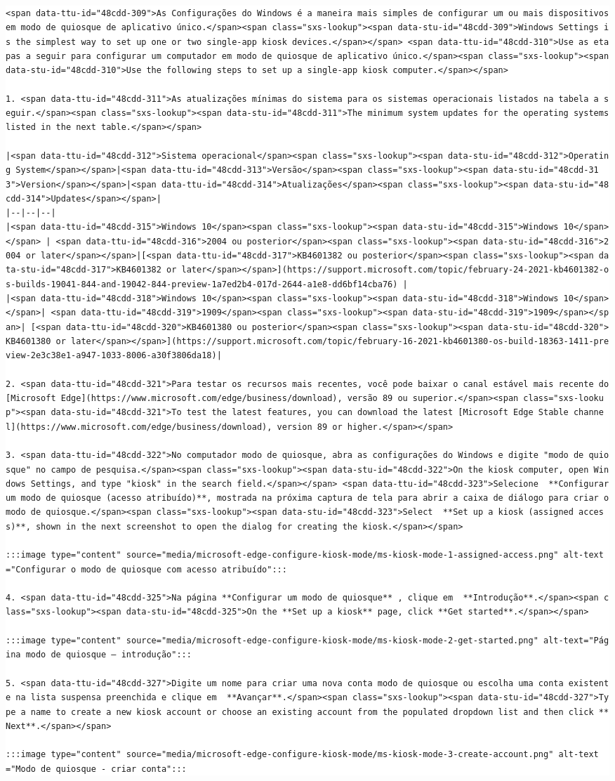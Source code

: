    ```
<span data-ttu-id="48cdd-309">As Configurações do Windows é a maneira mais simples de configurar um ou mais dispositivos em modo de quiosque de aplicativo único.</span><span class="sxs-lookup"><span data-stu-id="48cdd-309">Windows Settings is the simplest way to set up one or two single-app kiosk devices.</span></span> <span data-ttu-id="48cdd-310">Use as etapas a seguir para configurar um computador em modo de quiosque de aplicativo único.</span><span class="sxs-lookup"><span data-stu-id="48cdd-310">Use the following steps to set up a single-app kiosk computer.</span></span>

1. <span data-ttu-id="48cdd-311">As atualizações mínimas do sistema para os sistemas operacionais listados na tabela a seguir.</span><span class="sxs-lookup"><span data-stu-id="48cdd-311">The minimum system updates for the operating systems listed in the next table.</span></span>

|<span data-ttu-id="48cdd-312">Sistema operacional</span><span class="sxs-lookup"><span data-stu-id="48cdd-312">Operating System</span></span>|<span data-ttu-id="48cdd-313">Versão</span><span class="sxs-lookup"><span data-stu-id="48cdd-313">Version</span></span>|<span data-ttu-id="48cdd-314">Atualizações</span><span class="sxs-lookup"><span data-stu-id="48cdd-314">Updates</span></span>|
|--|--|--|
|<span data-ttu-id="48cdd-315">Windows 10</span><span class="sxs-lookup"><span data-stu-id="48cdd-315">Windows 10</span></span> | <span data-ttu-id="48cdd-316">2004 ou posterior</span><span class="sxs-lookup"><span data-stu-id="48cdd-316">2004 or later</span></span>|[<span data-ttu-id="48cdd-317">KB4601382 ou posterior</span><span class="sxs-lookup"><span data-stu-id="48cdd-317">KB4601382 or later</span></span>](https://support.microsoft.com/topic/february-24-2021-kb4601382-os-builds-19041-844-and-19042-844-preview-1a7ed2b4-017d-2644-a1e8-dd6bf14cba76) |
|<span data-ttu-id="48cdd-318">Windows 10</span><span class="sxs-lookup"><span data-stu-id="48cdd-318">Windows 10</span></span>| <span data-ttu-id="48cdd-319">1909</span><span class="sxs-lookup"><span data-stu-id="48cdd-319">1909</span></span>| [<span data-ttu-id="48cdd-320">KB4601380 ou posterior</span><span class="sxs-lookup"><span data-stu-id="48cdd-320">KB4601380 or later</span></span>](https://support.microsoft.com/topic/february-16-2021-kb4601380-os-build-18363-1411-preview-2e3c38e1-a947-1033-8006-a30f3806da18)|

2. <span data-ttu-id="48cdd-321">Para testar os recursos mais recentes, você pode baixar o canal estável mais recente do [Microsoft Edge](https://www.microsoft.com/edge/business/download), versão 89 ou superior.</span><span class="sxs-lookup"><span data-stu-id="48cdd-321">To test the latest features, you can download the latest [Microsoft Edge Stable channel](https://www.microsoft.com/edge/business/download), version 89 or higher.</span></span>

3. <span data-ttu-id="48cdd-322">No computador modo de quiosque, abra as configurações do Windows e digite "modo de quiosque" no campo de pesquisa.</span><span class="sxs-lookup"><span data-stu-id="48cdd-322">On the kiosk computer, open Windows Settings, and type "kiosk" in the search field.</span></span> <span data-ttu-id="48cdd-323">Selecione  **Configurar um modo de quiosque (acesso atribuído)**, mostrada na próxima captura de tela para abrir a caixa de diálogo para criar o modo de quiosque.</span><span class="sxs-lookup"><span data-stu-id="48cdd-323">Select  **Set up a kiosk (assigned access)**, shown in the next screenshot to open the dialog for creating the kiosk.</span></span>

   :::image type="content" source="media/microsoft-edge-configure-kiosk-mode/ms-kiosk-mode-1-assigned-access.png" alt-text="Configurar o modo de quiosque com acesso atribuído":::

4. <span data-ttu-id="48cdd-325">Na página **Configurar um modo de quiosque** , clique em  **Introdução**.</span><span class="sxs-lookup"><span data-stu-id="48cdd-325">On the **Set up a kiosk** page, click **Get started**.</span></span>

   :::image type="content" source="media/microsoft-edge-configure-kiosk-mode/ms-kiosk-mode-2-get-started.png" alt-text="Página modo de quiosque – introdução":::

5. <span data-ttu-id="48cdd-327">Digite um nome para criar uma nova conta modo de quiosque ou escolha uma conta existente na lista suspensa preenchida e clique em  **Avançar**.</span><span class="sxs-lookup"><span data-stu-id="48cdd-327">Type a name to create a new kiosk account or choose an existing account from the populated dropdown list and then click **Next**.</span></span>

   :::image type="content" source="media/microsoft-edge-configure-kiosk-mode/ms-kiosk-mode-3-create-account.png" alt-text="Modo de quiosque - criar conta":::

   ```